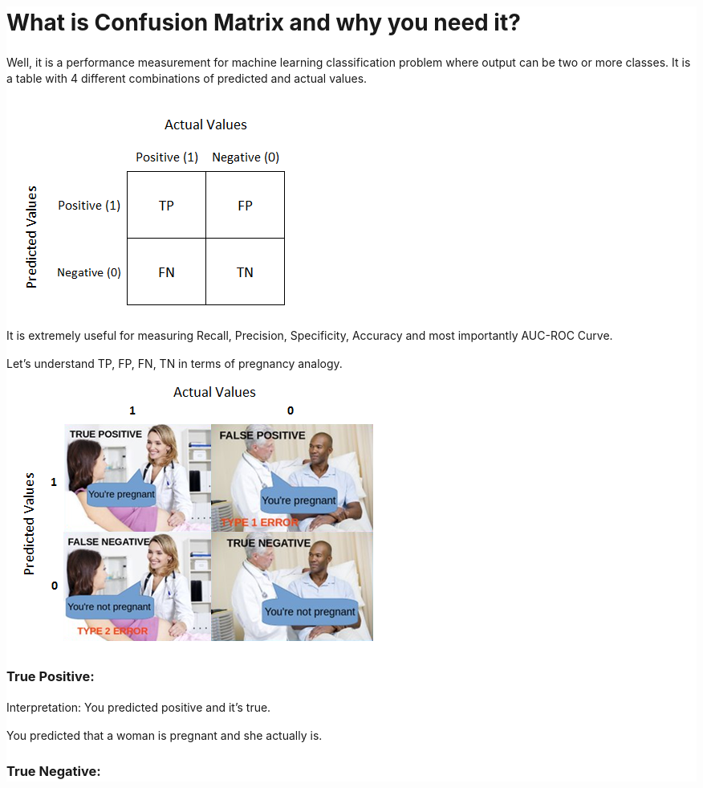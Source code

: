 
# What is Confusion Matrix and why you need it?

Well, it is a performance measurement for machine learning classification problem where output can be two or more classes. It is a table with 4 different combinations of predicted and actual values.

![](/assets/images/postimg/cm4.png)

It is extremely useful for measuring Recall, Precision, Specificity, Accuracy and most importantly AUC-ROC Curve.

Let’s understand TP, FP, FN, TN in terms of pregnancy analogy.
![](/assets/images/postimg/cm1.png)

### True Positive:

Interpretation: You predicted positive and it’s true.

You predicted that a woman is pregnant and she actually is.

### True Negative:
